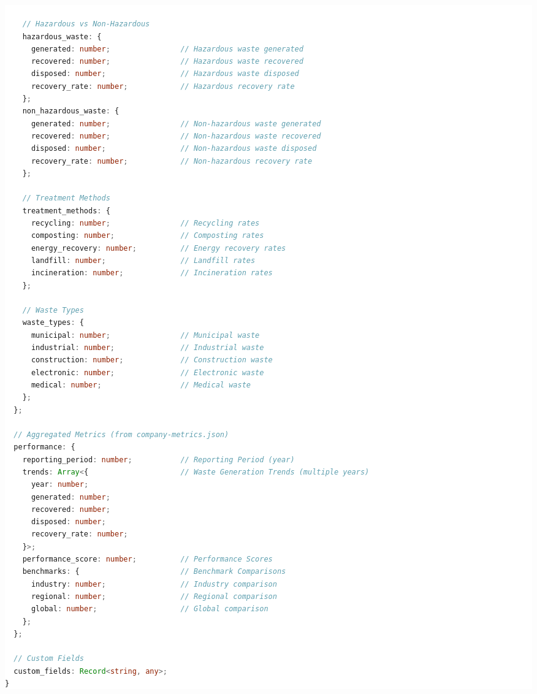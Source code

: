 ```typescript
    
    // Hazardous vs Non-Hazardous
    hazardous_waste: {
      generated: number;                // Hazardous waste generated
      recovered: number;                // Hazardous waste recovered
      disposed: number;                 // Hazardous waste disposed
      recovery_rate: number;            // Hazardous recovery rate
    };
    non_hazardous_waste: {
      generated: number;                // Non-hazardous waste generated
      recovered: number;                // Non-hazardous waste recovered
      disposed: number;                 // Non-hazardous waste disposed
      recovery_rate: number;            // Non-hazardous recovery rate
    };
    
    // Treatment Methods
    treatment_methods: {
      recycling: number;                // Recycling rates
      composting: number;               // Composting rates
      energy_recovery: number;          // Energy recovery rates
      landfill: number;                 // Landfill rates
      incineration: number;             // Incineration rates
    };
    
    // Waste Types
    waste_types: {
      municipal: number;                // Municipal waste
      industrial: number;               // Industrial waste
      construction: number;             // Construction waste
      electronic: number;               // Electronic waste
      medical: number;                  // Medical waste
    };
  };
  
  // Aggregated Metrics (from company-metrics.json)
  performance: {
    reporting_period: number;           // Reporting Period (year)
    trends: Array<{                     // Waste Generation Trends (multiple years)
      year: number;
      generated: number;
      recovered: number;
      disposed: number;
      recovery_rate: number;
    }>;
    performance_score: number;          // Performance Scores
    benchmarks: {                       // Benchmark Comparisons
      industry: number;                 // Industry comparison
      regional: number;                 // Regional comparison
      global: number;                   // Global comparison
    };
  };
  
  // Custom Fields
  custom_fields: Record<string, any>;
}
```
